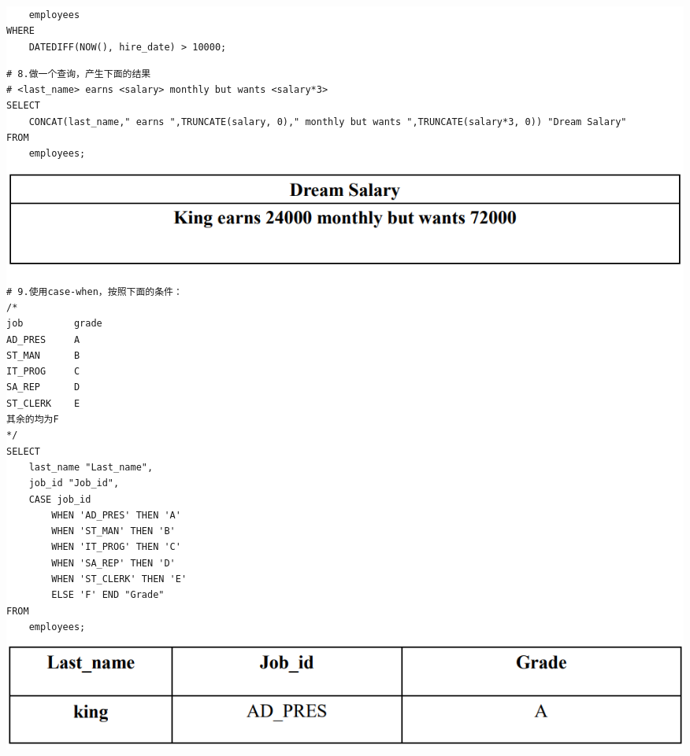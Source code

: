 ```mysql
	employees
WHERE
	DATEDIFF(NOW(), hire_date) > 10000;
```

```mysql
# 8.做一个查询，产生下面的结果
# <last_name> earns <salary> monthly but wants <salary*3>
SELECT 
	CONCAT(last_name," earns ",TRUNCATE(salary, 0)," monthly but wants ",TRUNCATE(salary*3, 0)) "Dream Salary"
FROM 
	employees;
```

![image-20220614210115813](03-MySQL-章节练习篇.assets/image-20220614210115813.png)

```mysql
# 9.使用case-when，按照下面的条件：
/*
job         grade
AD_PRES     A
ST_MAN      B
IT_PROG     C
SA_REP      D
ST_CLERK    E
其余的均为F
*/
SELECT 
	last_name "Last_name",
	job_id "Job_id",
	CASE job_id
		WHEN 'AD_PRES' THEN 'A'
		WHEN 'ST_MAN' THEN 'B'
		WHEN 'IT_PROG' THEN 'C'
		WHEN 'SA_REP' THEN 'D'
		WHEN 'ST_CLERK' THEN 'E'
		ELSE 'F' END "Grade"
FROM
	employees;
```

![image-20220614210207940](03-MySQL-章节练习篇.assets/image-20220614210207940.png)
